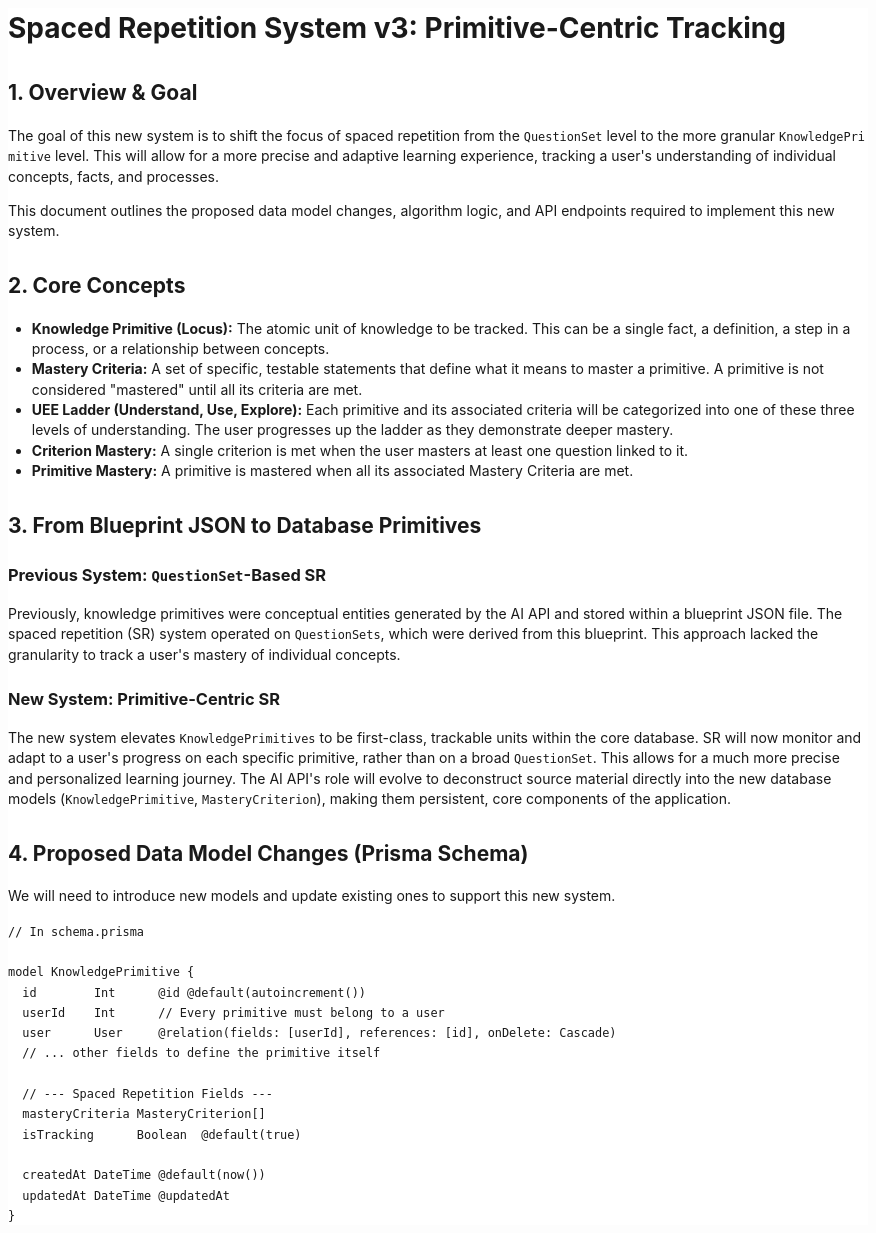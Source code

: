 # Spaced Repetition System v3: Primitive-Centric Tracking

## 1. Overview & Goal

The goal of this new system is to shift the focus of spaced repetition from the `QuestionSet` level to the more granular `KnowledgePrimitive` level. This will allow for a more precise and adaptive learning experience, tracking a user's understanding of individual concepts, facts, and processes.

This document outlines the proposed data model changes, algorithm logic, and API endpoints required to implement this new system.

## 2. Core Concepts

*   **Knowledge Primitive (Locus):** The atomic unit of knowledge to be tracked. This can be a single fact, a definition, a step in a process, or a relationship between concepts.
*   **Mastery Criteria:** A set of specific, testable statements that define what it means to master a primitive. A primitive is not considered "mastered" until all its criteria are met.
*   **UEE Ladder (Understand, Use, Explore):** Each primitive and its associated criteria will be categorized into one of these three levels of understanding. The user progresses up the ladder as they demonstrate deeper mastery.
*   **Criterion Mastery:** A single criterion is met when the user masters at least one question linked to it.
*   **Primitive Mastery:** A primitive is mastered when all its associated Mastery Criteria are met.

## 3. From Blueprint JSON to Database Primitives

### Previous System: `QuestionSet`-Based SR

Previously, knowledge primitives were conceptual entities generated by the AI API and stored within a blueprint JSON file. The spaced repetition (SR) system operated on `QuestionSets`, which were derived from this blueprint. This approach lacked the granularity to track a user's mastery of individual concepts.

### New System: Primitive-Centric SR

The new system elevates `KnowledgePrimitives` to be first-class, trackable units within the core database. SR will now monitor and adapt to a user's progress on each specific primitive, rather than on a broad `QuestionSet`. This allows for a much more precise and personalized learning journey. The AI API's role will evolve to deconstruct source material directly into the new database models (`KnowledgePrimitive`, `MasteryCriterion`), making them persistent, core components of the application.

## 4. Proposed Data Model Changes (Prisma Schema)

We will need to introduce new models and update existing ones to support this new system.

```prisma
// In schema.prisma

model KnowledgePrimitive {
  id        Int      @id @default(autoincrement())
  userId    Int      // Every primitive must belong to a user
  user      User     @relation(fields: [userId], references: [id], onDelete: Cascade)
  // ... other fields to define the primitive itself
  
  // --- Spaced Repetition Fields ---
  masteryCriteria MasteryCriterion[]
  isTracking      Boolean  @default(true)
  
  createdAt DateTime @default(now())
  updatedAt DateTime @updatedAt
}
```